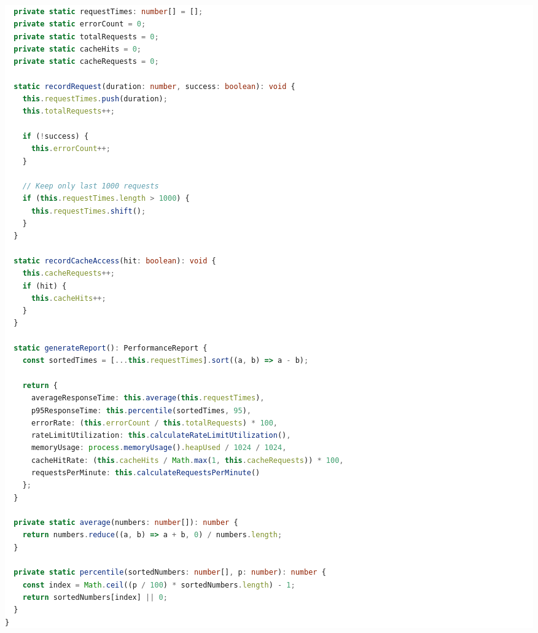 ```typescript
  private static requestTimes: number[] = [];
  private static errorCount = 0;
  private static totalRequests = 0;
  private static cacheHits = 0;
  private static cacheRequests = 0;
  
  static recordRequest(duration: number, success: boolean): void {
    this.requestTimes.push(duration);
    this.totalRequests++;
    
    if (!success) {
      this.errorCount++;
    }
    
    // Keep only last 1000 requests
    if (this.requestTimes.length > 1000) {
      this.requestTimes.shift();
    }
  }
  
  static recordCacheAccess(hit: boolean): void {
    this.cacheRequests++;
    if (hit) {
      this.cacheHits++;
    }
  }
  
  static generateReport(): PerformanceReport {
    const sortedTimes = [...this.requestTimes].sort((a, b) => a - b);
    
    return {
      averageResponseTime: this.average(this.requestTimes),
      p95ResponseTime: this.percentile(sortedTimes, 95),
      errorRate: (this.errorCount / this.totalRequests) * 100,
      rateLimitUtilization: this.calculateRateLimitUtilization(),
      memoryUsage: process.memoryUsage().heapUsed / 1024 / 1024,
      cacheHitRate: (this.cacheHits / Math.max(1, this.cacheRequests)) * 100,
      requestsPerMinute: this.calculateRequestsPerMinute()
    };
  }
  
  private static average(numbers: number[]): number {
    return numbers.reduce((a, b) => a + b, 0) / numbers.length;
  }
  
  private static percentile(sortedNumbers: number[], p: number): number {
    const index = Math.ceil((p / 100) * sortedNumbers.length) - 1;
    return sortedNumbers[index] || 0;
  }
}
```
